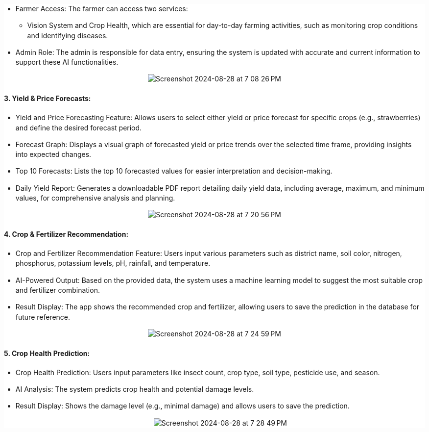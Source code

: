   - Farmer Access: The farmer can access two services:
    
    - Vision System and Crop Health, which are essential for day-to-day farming activities, such as monitoring crop conditions and identifying diseases.
      
  - Admin Role: The admin is responsible for data entry, ensuring the system is updated with accurate and current information to support these AI functionalities.

<div align=center>
<img width="688" alt="Screenshot 2024-08-28 at 7 08 26 PM" src="https://github.com/user-attachments/assets/4e1508cc-ff68-41b8-a162-f208b1d8dd66">
</div>

#### 3. Yield & Price Forecasts:

-  Yield and Price Forecasting Feature: Allows users to select either yield or price forecast for specific crops (e.g., strawberries) and define the desired forecast period.
  
-  Forecast Graph: Displays a visual graph of forecasted yield or price trends over the selected time frame, providing insights into expected changes.
  
-  Top 10 Forecasts: Lists the top 10 forecasted values for easier interpretation and decision-making.
  
-  Daily Yield Report: Generates a downloadable PDF report detailing daily yield data, including average, maximum, and minimum values, for comprehensive analysis and planning.
  
  <div align=center>
  <img width="683" alt="Screenshot 2024-08-28 at 7 20 56 PM" src="https://github.com/user-attachments/assets/5dae73f7-ca3c-433b-b735-41f4334f1a98">
  </div>

  #### 4. Crop & Fertilizer Recommendation:

- Crop and Fertilizer Recommendation Feature: Users input various parameters such as district name, soil color, nitrogen, phosphorus, potassium levels, pH, rainfall, and temperature.
  
- AI-Powered Output: Based on the provided data, the system uses a machine learning model to suggest the most suitable crop and fertilizer combination.
  
- Result Display: The app shows the recommended crop and fertilizer, allowing users to save the prediction in the database for future reference.

<div align=center>
<img width="669" alt="Screenshot 2024-08-28 at 7 24 59 PM" src="https://github.com/user-attachments/assets/b3d30358-363c-45a8-8d5d-5cc243463dc4">
</div>

 #### 5. Crop Health Prediction:

- Crop Health Prediction: Users input parameters like insect count, crop type, soil type, pesticide use, and season.
  
- AI Analysis: The system predicts crop health and potential damage levels.
  
- Result Display: Shows the damage level (e.g., minimal damage) and allows users to save the prediction.
  
  <div align=center>
  <img width="689" alt="Screenshot 2024-08-28 at 7 28 49 PM" src="https://github.com/user-attachments/assets/d8ce4434-be67-482e-9b27-10b26d59ff68">
  </div>
